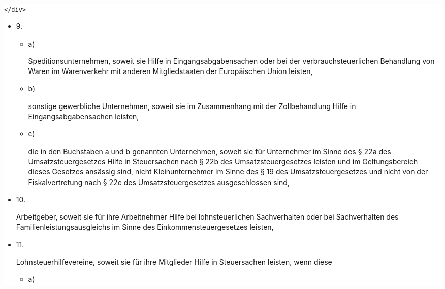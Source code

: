     </div>

  - 9\.
    
    <div style="">
    
      - a)
        
        <div style="">
        
        Speditionsunternehmen, soweit sie Hilfe in Eingangsabgabensachen
        oder bei der verbrauchsteuerlichen Behandlung von Waren im
        Warenverkehr mit anderen Mitgliedstaaten der Europäischen Union
        leisten,
        
        </div>
    
      - b)
        
        <div style="">
        
        sonstige gewerbliche Unternehmen, soweit sie im Zusammenhang mit
        der Zollbehandlung Hilfe in Eingangsabgabensachen leisten,
        
        </div>
    
      - c)
        
        <div style="">
        
        die in den Buchstaben a und b genannten Unternehmen, soweit sie
        für Unternehmer im Sinne des § 22a des Umsatzsteuergesetzes
        Hilfe in Steuersachen nach § 22b des Umsatzsteuergesetzes
        leisten und im Geltungsbereich dieses Gesetzes ansässig sind,
        nicht Kleinunternehmer im Sinne des § 19 des
        Umsatzsteuergesetzes und nicht von der Fiskalvertretung nach §
        22e des Umsatzsteuergesetzes ausgeschlossen sind,
        
        </div>
    
    </div>

  - 10\.
    
    <div style="">
    
    Arbeitgeber, soweit sie für ihre Arbeitnehmer Hilfe bei
    lohnsteuerlichen Sachverhalten oder bei Sachverhalten des
    Familienleistungsausgleichs im Sinne des Einkommensteuergesetzes
    leisten,
    
    </div>

  - 11\.
    
    <div style="">
    
    Lohnsteuerhilfevereine, soweit sie für ihre Mitglieder Hilfe in
    Steuersachen leisten, wenn diese
    
      - a)
        